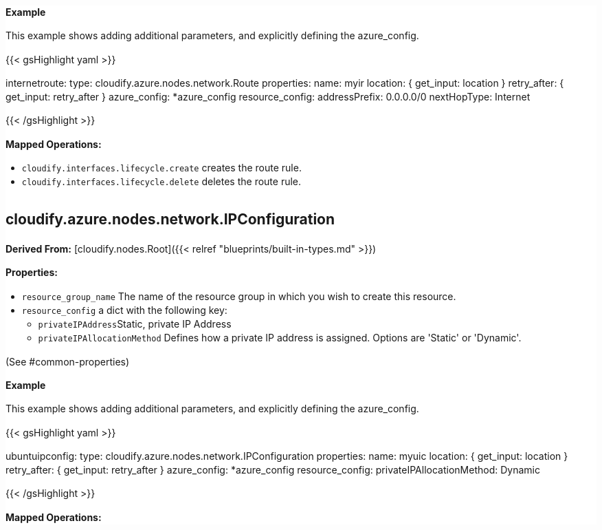 **Example**

This example shows adding additional parameters, and explicitly defining the azure_config.

{{< gsHighlight  yaml  >}}

  internetroute:
    type: cloudify.azure.nodes.network.Route
    properties:
      name: myir
      location: { get_input: location }
      retry_after: { get_input: retry_after }
      azure_config: *azure_config
      resource_config:
        addressPrefix: 0.0.0.0/0
        nextHopType: Internet

{{< /gsHighlight >}}

**Mapped Operations:**

  * `cloudify.interfaces.lifecycle.create` creates the route rule.
  * `cloudify.interfaces.lifecycle.delete` deletes the route rule.


## cloudify.azure.nodes.network.IPConfiguration

**Derived From:** [cloudify.nodes.Root]({{< relref "blueprints/built-in-types.md" >}})

**Properties:**

  * `resource_group_name` The name of the resource group in which you wish to create this resource.
  * `resource_config` a dict with the following key:
      * `privateIPAddress`Static, private IP Address
      * `privateIPAllocationMethod` Defines how a private IP address is assigned. Options are 'Static' or 'Dynamic'.

(See #common-properties)

**Example**

This example shows adding additional parameters, and explicitly defining the azure_config.

{{< gsHighlight  yaml  >}}

  ubuntuipconfig:
    type: cloudify.azure.nodes.network.IPConfiguration
    properties:
      name: myuic
      location: { get_input: location }
      retry_after: { get_input: retry_after }
      azure_config: *azure_config
      resource_config:
        privateIPAllocationMethod: Dynamic

{{< /gsHighlight >}}

**Mapped Operations:**
